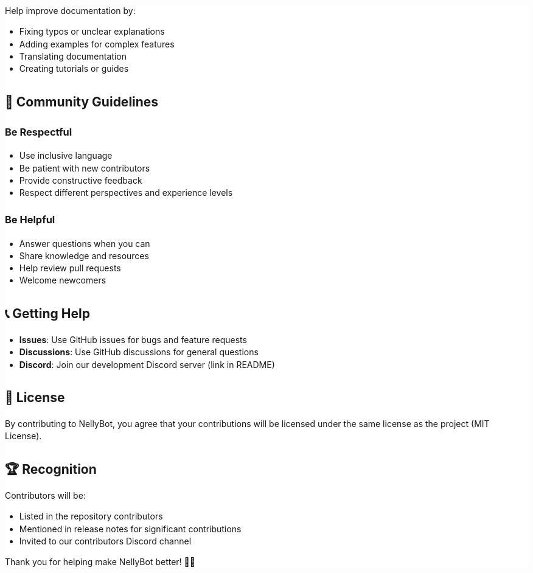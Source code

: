 Help improve documentation by:

- Fixing typos or unclear explanations
- Adding examples for complex features
- Translating documentation
- Creating tutorials or guides

## 🤝 Community Guidelines

### Be Respectful

- Use inclusive language
- Be patient with new contributors
- Provide constructive feedback
- Respect different perspectives and experience levels

### Be Helpful

- Answer questions when you can
- Share knowledge and resources
- Help review pull requests
- Welcome newcomers

## 📞 Getting Help

- **Issues**: Use GitHub issues for bugs and feature requests
- **Discussions**: Use GitHub discussions for general questions
- **Discord**: Join our development Discord server (link in README)

## 📜 License

By contributing to NellyBot, you agree that your contributions will be licensed under the same license as the project (MIT License).

## 🏆 Recognition

Contributors will be:

- Listed in the repository contributors
- Mentioned in release notes for significant contributions
- Invited to our contributors Discord channel

Thank you for helping make NellyBot better! 🌃✨